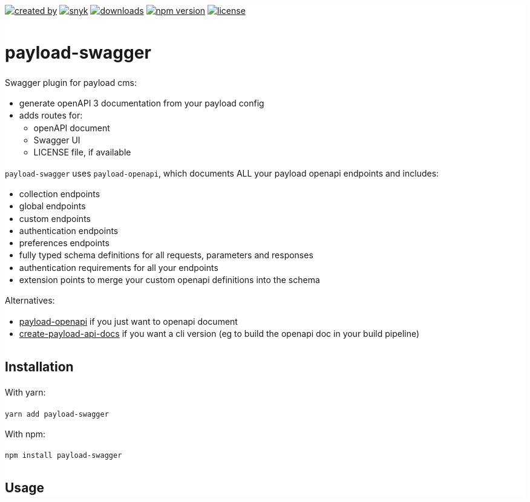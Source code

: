 [![created by](https://img.shields.io/badge/author-Teun%20Mooij-blue)](https://www.linkedin.com/in/teunmooij/)
[![snyk](https://snyk.io/test/github/teunmooij/payload-tools/badge.svg)](https://snyk.io/test/github/teunmooij/payload-tools)
[![downloads](https://img.shields.io/npm/dt/payload-swagger?color=blue)](https://www.npmjs.com/package/payload-swagger)
[![npm version](https://badge.fury.io/js/payload-swagger.svg)](https://www.npmjs.com/package/payload-swagger)
[![license](https://img.shields.io/npm/l/payload-swagger?color=blue)](https://img.shields.io/npm/l/payload-swagger)

# payload-swagger

Swagger plugin for payload cms:

- generate openAPI 3 documentation from your payload config
- adds routes for:
  - openAPI document
  - Swagger UI
  - LICENSE file, if available

`payload-swagger` uses `payload-openapi`, which documents ALL your payload openapi endpoints and includes:

- collection endpoints
- global endpoints
- custom endpoints
- authentication endpoints
- preferences endpoints
- fully typed schema definitions for all requests, parameters and responses
- authentication requirements for all your endpoints
- extension points to merge your custom openapi definitions into the schema

Alternatives:

- [payload-openapi](https://www.npmjs.com/package/payload-openapi) if you just want to openapi document
- [create-payload-api-docs](https://www.npmjs.com/package/create-payload-api-docs) if you want a cli version (eg to build the openapi doc in your build pipeline)

## Installation

With yarn:

```shell
yarn add payload-swagger
```

With npm:

```shell
npm install payload-swagger
```

## Usage
